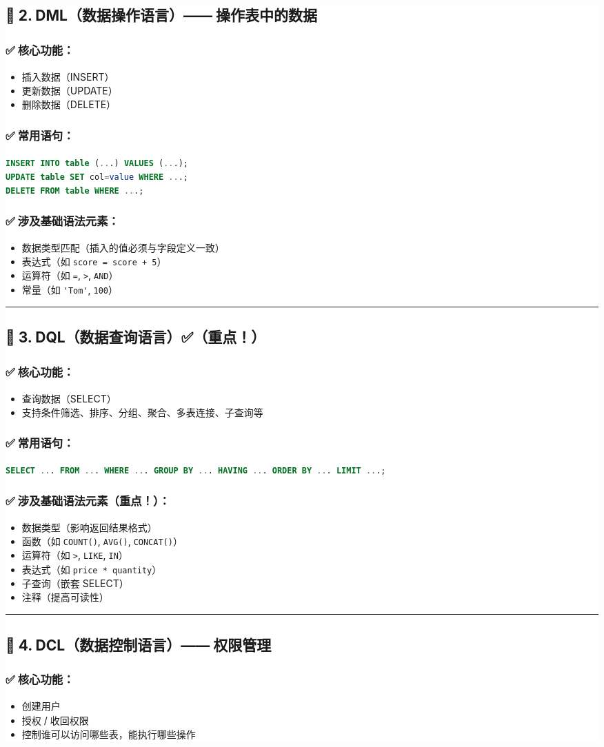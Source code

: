 
## 🔷 2. DML（数据操作语言）—— 操作表中的数据

### ✅ 核心功能：
- 插入数据（INSERT）
- 更新数据（UPDATE）
- 删除数据（DELETE）

### ✅ 常用语句：
```sql
INSERT INTO table (...) VALUES (...);
UPDATE table SET col=value WHERE ...;
DELETE FROM table WHERE ...;
```

### ✅ 涉及基础语法元素：
- 数据类型匹配（插入的值必须与字段定义一致）
- 表达式（如 `score = score + 5`）
- 运算符（如 `=`, `>`, `AND`）
- 常量（如 `'Tom'`, `100`）

---

## 🔷 3. DQL（数据查询语言）✅（重点！）

### ✅ 核心功能：
- 查询数据（SELECT）
- 支持条件筛选、排序、分组、聚合、多表连接、子查询等

### ✅ 常用语句：
```sql
SELECT ... FROM ... WHERE ... GROUP BY ... HAVING ... ORDER BY ... LIMIT ...;
```

### ✅ 涉及基础语法元素（重点！）：
- 数据类型（影响返回结果格式）
- 函数（如 `COUNT()`, `AVG()`, `CONCAT()`）
- 运算符（如 `>`, `LIKE`, `IN`）
- 表达式（如 `price * quantity`）
- 子查询（嵌套 SELECT）
- 注释（提高可读性）

---

## 🔷 4. DCL（数据控制语言）—— 权限管理

### ✅ 核心功能：
- 创建用户
- 授权 / 收回权限
- 控制谁可以访问哪些表，能执行哪些操作
